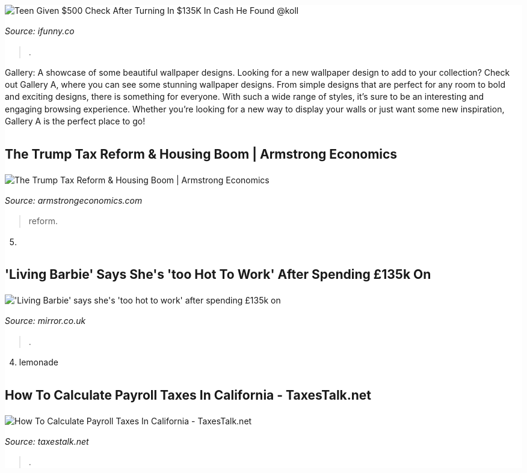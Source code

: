 <img loading=lazy src="https://imageproxy.ifunny.co/crop:x-20,resize:640x,quality:90x75/images/69bdb73855d5ed358862f163ecf1d5ca2f8c14bc9f7f791ae9d7ca87c3f65773_1.jpg" onerror="this.onerror=null;this.src='https://tse3.mm.bing.net/th?id=OIP.Ol6jI8wCfo31Qn7uEJuPDQHaIy&amp;pid=15.1';" alt="Teen Given $500 Check After Turning In $135K In Cash He Found @koll">

_Source: ifunny.co_

>. 

	

Gallery: A showcase of some beautiful wallpaper designs.
Looking for a new wallpaper design to add to your collection? Check out Gallery A, where you can see some stunning wallpaper designs. From simple designs that are perfect for any room to bold and exciting designs, there is something for everyone. With such a wide range of styles, it’s sure to be an interesting and engaging browsing experience. Whether you’re looking for a new way to display your walls or just want some new inspiration, Gallery A is the perfect place to go!





	
	
    
## The Trump Tax Reform &amp; Housing Boom | Armstrong Economics

<img loading=lazy src="https://www.armstrongeconomics.com/wp-content/uploads/2017/12/California-Tax-Rate-1024x325.jpg" onerror="this.onerror=null;this.src='https://tse2.mm.bing.net/th?id=OIP.efBm3J4CQIrzKVVVwA83RgHaCW&amp;pid=15.1';" alt="The Trump Tax Reform &amp; Housing Boom | Armstrong Economics">

_Source: armstrongeconomics.com_

>reform. 

	

5.

    
## &#039;Living Barbie&#039; Says She&#039;s &#039;too Hot To Work&#039; After Spending £135k On

<img loading=lazy src="https://i2-prod.mirror.co.uk/incoming/article22328787.ece/ALTERNATES/s1200/0_PAY-h_MDRUMF_Too_Hot_To_Work-5.jpg" onerror="this.onerror=null;this.src='https://tse1.mm.bing.net/th?id=OIP.hy2LKf0R7Gl8u0Fj-MQ--AHaD4&amp;pid=15.1';" alt="&#039;Living Barbie&#039; says she&#039;s &#039;too hot to work&#039; after spending £135k on">

_Source: mirror.co.uk_

>. 

	

4. lemonade 

    
## How To Calculate Payroll Taxes In California - TaxesTalk.net

<img loading=lazy src="https://www.taxestalk.net/wp-content/uploads/how-to-calculate-paycheck-after-taxes-in-california-tax.jpeg" onerror="this.onerror=null;this.src='https://tse1.mm.bing.net/th?id=OIP.ZQC5DeOVGDoaJiWwY8PKiQHaEe&amp;pid=15.1';" alt="How To Calculate Payroll Taxes In California - TaxesTalk.net">

_Source: taxestalk.net_

>. 

	
